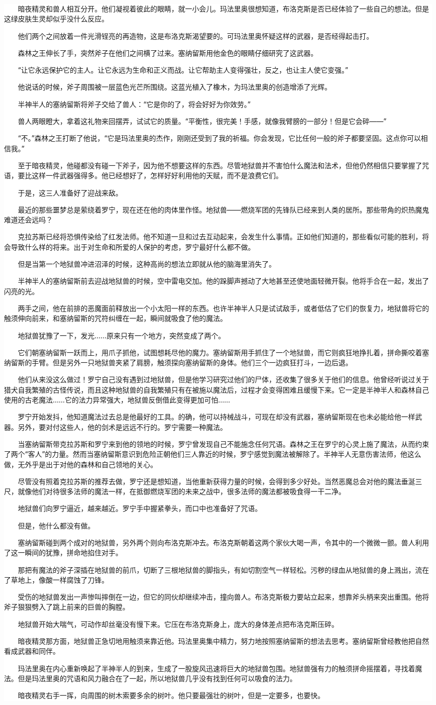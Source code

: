 　　暗夜精灵和兽人相互分开。他们凝视着彼此的眼睛，就一小会儿。玛法里奥很想知道，布洛克斯是否已经体验了一些自己的想法。但是这绿皮肤生灵却似乎没什么反应。

　　他们两个之间放着一件光滑锃亮的再造物，这是布洛克斯渴望要的。可玛法里奥怀疑这样的武器，是否经得起击打。

　　森林之王伸长了手，突然斧子在他们之间横了过来。塞纳留斯用他金色的眼睛仔细研究了这武器。

　　“让它永远保护它的主人。让它永远为生命和正义而战。让它帮助主人变得强壮，反之，也让主人使它变强。”

　　他说话的时候，斧子周围被一层蓝色光芒所围绕。这蓝光植入了橡木，为玛法里奥的创造增添了光辉。

　　半神半人的塞纳留斯将斧子交给了兽人：“它是你的了，将会好好为你效劳。”

　　兽人两眼瞪大，拿着这礼物来回摆弄，试试它的质量。“平衡性，很完美！手感，就像我臂膀的一部分！但是它会碎——”

　　“不。”森林之王打断了他说，“它是玛法里奥的杰作，刚刚还受到了我的祈福。你会发现，它比任何一般的斧子都要坚固。这点你可以相信我。”

　　至于暗夜精灵，他碰都没有碰一下斧子，因为他不想要这样的东西。尽管地狱兽并不害怕什么魔法和法术，但他仍然相信只要掌握了咒语，要比这样一件武器强得多。他已经想好了，怎样好好利用他的天赋，而不是浪费它们。

　　于是，这三人准备好了迎战来敌。

　　最近的那些噩梦总是萦绕着罗宁，现在还在他的肉体里作怪。地狱兽——燃烧军团的先锋队已经来到人类的居所。那些带角的炽热魔鬼难道还会远吗？

　　克拉苏斯已经将恐惧传染给了红发法师。他不知道一旦和过去互动起来，会发生什么事情。正如他们知道的，那些看似可能的胜利，将会导致什么样的将来。出于对生命和所爱的人保护的考虑，罗宁最好什么都不做。

　　但是当第一个地狱兽冲进沼泽的时候，这种高尚的想法立即就从他的脑海里消失了。

　　半神半人的塞纳留斯前去迎战地狱兽的时候，空中雷电交加。他的跺脚声撼动了大地甚至还使地面轻微开裂。他将手合在一起，发出了闪亮的光。

　　两手之间，他在前排的恶魔面前释放出一个小太阳一样的东西。也许半神半人只是试试敌手，或者低估了它们的恢复力，地狱兽将它的触须伸向前来，和塞纳留斯的咒符纠缠在一起，瞬间就吸食了他的魔法。

　　地狱兽犹豫了一下，发光……原来只有一个地方，突然变成了两个。

　　它们朝塞纳留斯一跃而上，用爪子抓他，试图想耗尽他的魔力。塞纳留斯用手抓住了一个地狱兽，而它则疯狂地挣扎着，拼命撕咬着塞纳留斯的手臂。但是另外一只地狱兽夹紧了肩膀，触须探向塞纳留斯的身体。他们三个一边疯狂打斗，一边后退。

　　他们从来没这么做过！罗宁自己没有遇到过地狱兽，但是他学习研究过他们的尸体，还收集了很多关于他们的信息。他曾经听说过关于猎犬自我繁殖的古怪传说，而且这种地狱兽的自我繁殖只有在被施以魔法后，过程才会变得困难且缓慢下来。它一定是半神半人和森林自己使用的古老魔法……它的法力异常强大，地狱兽反倒借此变得更加可怕……

　　罗宁开始发抖，他知道魔法过去总是他最好的工具。的确，他可以持械战斗，可现在却没有武器，塞纳留斯现在也未必能给他一样武器。另外，要对付这些人，他的剑术是远远不行的。罗宁需要一种魔法。

　　当塞纳留斯带克拉苏斯和罗宁来到他的领地的时候，罗宁曾发现自己不能施念任何咒语。森林之王在罗宁的心灵上施了魔法，从而约束了两个“客人”的力量。然而当塞纳留斯意识到危险正朝他们三人靠近的时候，罗宁感觉到魔法被解除了。半神半人无意伤害法师，他这么做，无外乎是出于对他的森林和自己领地的关心。

　　尽管没有照着克拉苏斯的推荐去做，罗宁还是想知道，当他重新获得力量的时候，会得到多少好处。当然恶魔总会对他的魔法垂涎三尺，就像他们对待很多法师的魔法一样，在抵御燃烧军团的未来之战中，很多法师的魔法都被吸食得一干二净。

　　地狱兽们向罗宁逼近，越来越近。罗宁手中握紧拳头，而口中也准备好了咒语。

　　但是，他什么都没有做。

　　塞纳留斯碰到两个成对的地狱兽，另外两个则向布洛克斯冲去。布洛克斯朝着这两个家伙大喝一声，令其中的一个微微一颤。兽人利用了这一瞬间的犹豫，拼命地掐住对手。

　　那把有魔法的斧子深插在地狱兽的前爪，切断了三根地狱兽的脚指头，有如切割空气一样轻松。污秽的绿血从地狱兽的身上溅出，流在了草地上，像酸一样腐蚀了刀锋。

　　受伤的地狱兽发出一声惨叫摔倒在一边，但它的同伙却继续冲击，撞向兽人。布洛克斯极力要站立起来，想靠斧头柄来突出重围。他将斧子狠狠劈入了跳上前来的巨兽的胸膛。

　　地狱兽开始大喘气，可动作却丝毫没有慢下来。它压在布洛克斯身上，庞大的身体差点把布洛克斯压碎。

　　暗夜精灵那方面，地狱兽正急切地用触须来靠近他。玛法里奥集中精力，努力地按照塞纳留斯的想法去思考。塞纳留斯曾经教他把自然看成武器和同伴。

　　玛法里奥在内心重新唤起了半神半人的到来，生成了一股旋风迅速将巨大的地狱兽包围。地狱兽强有力的触须拼命摇摆着，寻找着魔法。但是玛法里奥的咒语和风力融合在了一起，所以地狱兽几乎没有找到任何可以吸食的法力。

　　暗夜精灵右手一挥，向周围的树木索要多余的树叶。他只要最强壮的树叶，但是一定要多，也要快。
